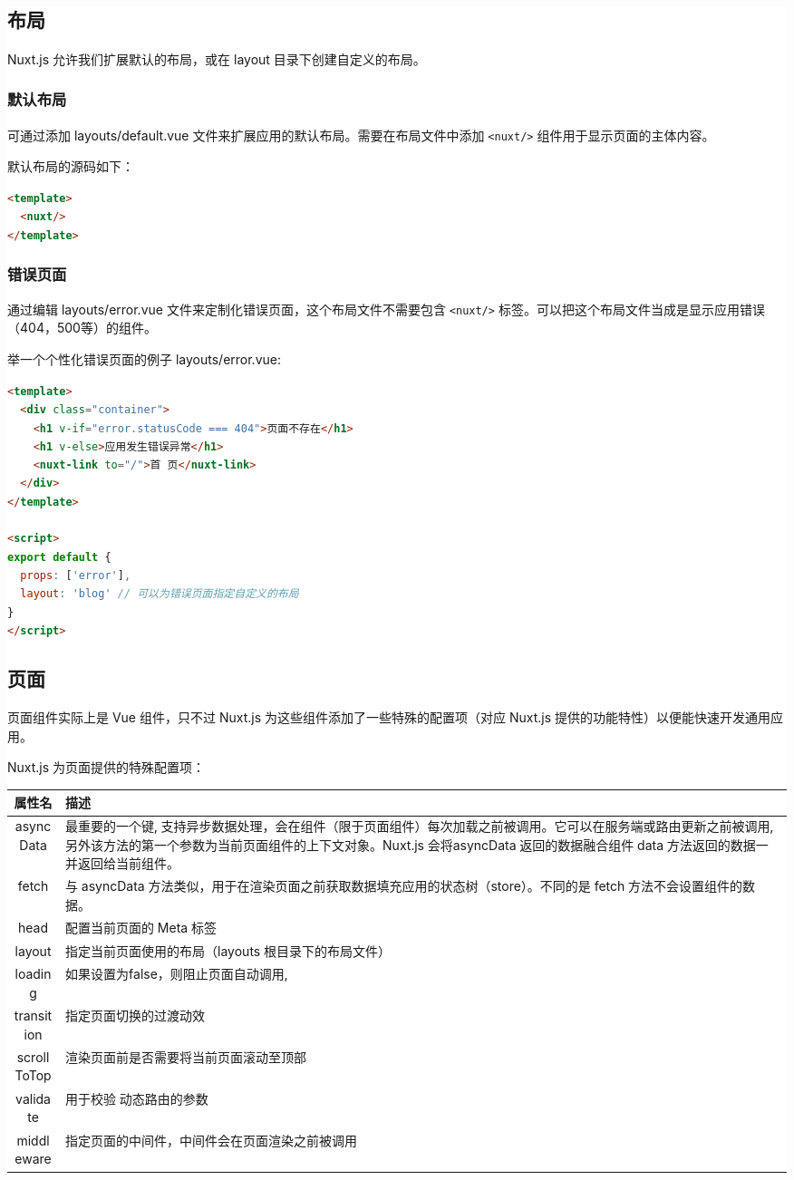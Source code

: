 ```html
```

## 布局
Nuxt.js 允许我们扩展默认的布局，或在 layout 目录下创建自定义的布局。
### 默认布局
可通过添加 layouts/default.vue 文件来扩展应用的默认布局。需要在布局文件中添加 `<nuxt/>` 组件用于显示页面的主体内容。

默认布局的源码如下：
```html
<template>
  <nuxt/>
</template>
```
### 错误页面
通过编辑 layouts/error.vue 文件来定制化错误页面，这个布局文件不需要包含 `<nuxt/>` 标签。可以把这个布局文件当成是显示应用错误（404，500等）的组件。

举一个个性化错误页面的例子 layouts/error.vue:
```html
<template>
  <div class="container">
    <h1 v-if="error.statusCode === 404">页面不存在</h1>
    <h1 v-else>应用发生错误异常</h1>
    <nuxt-link to="/">首 页</nuxt-link>
  </div>
</template>

<script>
export default {
  props: ['error'],
  layout: 'blog' // 可以为错误页面指定自定义的布局
}
</script>
```

## 页面
页面组件实际上是 Vue 组件，只不过 Nuxt.js 为这些组件添加了一些特殊的配置项（对应 Nuxt.js 提供的功能特性）以便能快速开发通用应用。

Nuxt.js 为页面提供的特殊配置项：

| 属性名        |     描述     |
|  :--------:  | :----------|
| asyncData | 最重要的一个键, 支持异步数据处理，会在组件（限于页面组件）每次加载之前被调用。它可以在服务端或路由更新之前被调用,另外该方法的第一个参数为当前页面组件的上下文对象。Nuxt.js 会将asyncData 返回的数据融合组件 data 方法返回的数据一并返回给当前组件。|
| fetch | 与 asyncData 方法类似，用于在渲染页面之前获取数据填充应用的状态树（store）。不同的是 fetch 方法不会设置组件的数据。 |
| head | 配置当前页面的 Meta 标签 |
| layout | 指定当前页面使用的布局（layouts 根目录下的布局文件） |
| loading | 如果设置为false，则阻止页面自动调用, |
| transition | 指定页面切换的过渡动效 |
| scrollToTop | 渲染页面前是否需要将当前页面滚动至顶部 |
| validate | 用于校验 动态路由的参数 |
| middleware | 指定页面的中间件，中间件会在页面渲染之前被调用 |

